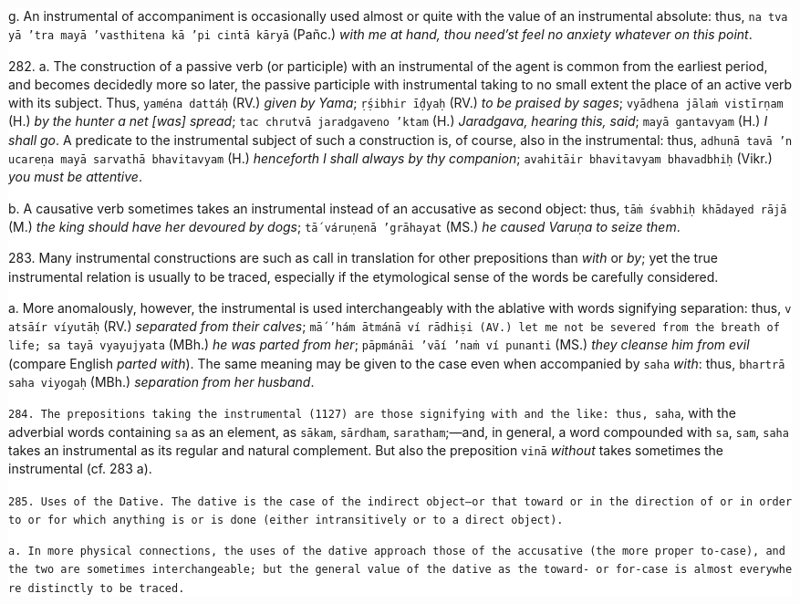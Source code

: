 g\. An instrumental of accompaniment is occasionally used almost or
quite with the value of an instrumental absolute: thus,
`na tvayā ’tra mayā ’vasthitena kā ’pi cintā kāryā` (Pañc.) *with me at
hand, thou need’st feel no anxiety whatever on this point*. 

282\. a. The construction of a passive verb (or participle) with an
instrumental of the agent is common from the earliest period, and
becomes decidedly more so later, the passive participle with
instrumental taking to no small extent the place of an active verb with
its subject. Thus, `yaména dattáḥ` (RV.) *given by Yama*;
`ṛ́ṣibhir ī́ḍyaḥ` (RV.) *to be praised by sages*;
`vyādhena jālaṁ vistīrṇam` (H.) *by the hunter a net \[was\] spread*;
`tac chrutvā jaradgaveno ’ktam` (H.) *Jaradgava, hearing this, said*;
`mayā gantavyam` (H.) *I shall go*. A predicate to the instrumental
subject of such a construction is, of course, also in the instrumental:
thus, `adhunā tavā ’nucareṇa mayā sarvathā bhavitavyam` (H.) *henceforth
I shall always by thy companion*; `avahitāir bhavitavyam bhavadbhiḥ`
(Vikr.) *you must be attentive*.

b\. A causative verb sometimes takes an instrumental instead of an
accusative as second object: thus, `tāṁ śvabhiḥ khādayed rājā` (M.) *the
king should have her devoured by dogs*; `tā́ váruṇenā ’grāhayat` (MS.)
*he caused Varuṇa to seize them*.

283\. Many instrumental constructions are such as call in translation
for other prepositions than *with* or *by*; yet the true instrumental
relation is usually to be traced, especially if the etymological sense
of the words be carefully considered.

a\. More anomalously, however, the instrumental is used interchangeably
with the ablative with words signifying separation: thus,
`vatsāír víyutāḥ` (RV.) *separated from their calves*;
`mā́ ’hám ātmánā ví rādhiṣi (AV.) let me not be severed from the breath of life; sa tayā vyayujyata`
(MBh.) *he was parted from her*; `pāpmánāi ’vāí ’naṁ ví punanti` (MS.)
*they cleanse him from evil* (compare English *parted with*). The same
meaning may be given to the case even when accompanied by `saha` *with*:
thus, `bhartrā saha viyogaḥ` (MBh.) *separation from her husband*.

`284. The prepositions taking the instrumental (1127) are those signifying with and the like: thus, saha`,
with the adverbial words containing `sa` as an element, as `sākam`,
`sārdham`, `saratham`;—and, in general, a word compounded with `sa`,
`sam`, `saha` takes an instrumental as its regular and natural
complement. But also the preposition `vinā` *without* takes sometimes
the instrumental (cf. 283 a).

`285. Uses of the Dative. The dative is the case of the indirect object—or that toward or in the direction of or in order to or for which anything is or is done (either intransitively or to a direct object).`

`a. In more physical connections, the uses of the dative approach those of the accusative (the more proper to-case), and the two are sometimes interchangeable; but the general value of the dative as the toward- or for-case is almost everywhere distinctly to be traced.`
